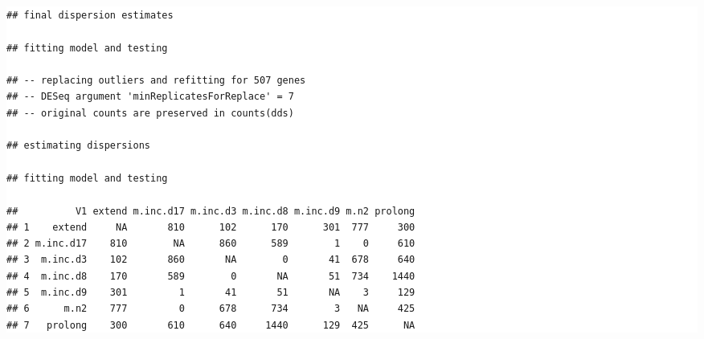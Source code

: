     ## final dispersion estimates

    ## fitting model and testing

    ## -- replacing outliers and refitting for 507 genes
    ## -- DESeq argument 'minReplicatesForReplace' = 7 
    ## -- original counts are preserved in counts(dds)

    ## estimating dispersions

    ## fitting model and testing

    ##          V1 extend m.inc.d17 m.inc.d3 m.inc.d8 m.inc.d9 m.n2 prolong
    ## 1    extend     NA       810      102      170      301  777     300
    ## 2 m.inc.d17    810        NA      860      589        1    0     610
    ## 3  m.inc.d3    102       860       NA        0       41  678     640
    ## 4  m.inc.d8    170       589        0       NA       51  734    1440
    ## 5  m.inc.d9    301         1       41       51       NA    3     129
    ## 6      m.n2    777         0      678      734        3   NA     425
    ## 7   prolong    300       610      640     1440      129  425      NA
